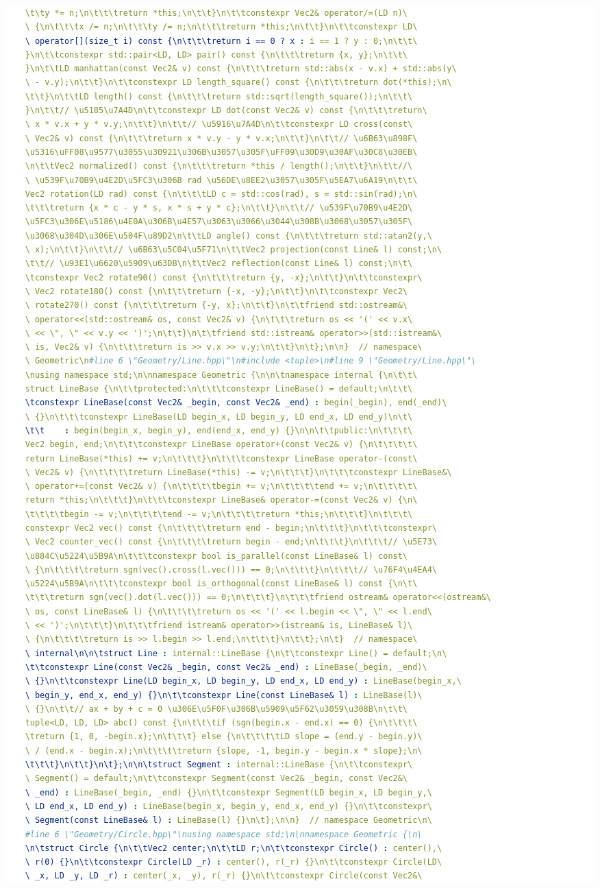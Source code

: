 ```yaml
    \t\ty *= n;\n\t\t\treturn *this;\n\t\t}\n\t\tconstexpr Vec2& operator/=(LD n)\
    \ {\n\t\t\tx /= n;\n\t\t\ty /= n;\n\t\t\treturn *this;\n\t\t}\n\t\tconstexpr LD\
    \ operator[](size_t i) const {\n\t\t\treturn i == 0 ? x : i == 1 ? y : 0;\n\t\t\
    }\n\t\tconstexpr std::pair<LD, LD> pair() const {\n\t\t\treturn {x, y};\n\t\t\
    }\n\t\tLD manhattan(const Vec2& v) const {\n\t\t\treturn std::abs(x - v.x) + std::abs(y\
    \ - v.y);\n\t\t}\n\t\tconstexpr LD length_square() const {\n\t\t\treturn dot(*this);\n\
    \t\t}\n\t\tLD length() const {\n\t\t\treturn std::sqrt(length_square());\n\t\t\
    }\n\t\t// \u5185\u7A4D\n\t\tconstexpr LD dot(const Vec2& v) const {\n\t\t\treturn\
    \ x * v.x + y * v.y;\n\t\t}\n\t\t// \u5916\u7A4D\n\t\tconstexpr LD cross(const\
    \ Vec2& v) const {\n\t\t\treturn x * v.y - y * v.x;\n\t\t}\n\t\t// \u6B63\u898F\
    \u5316\uFF08\u9577\u3055\u30921\u306B\u3057\u305F\uFF09\u30D9\u30AF\u30C8\u30EB\
    \n\t\tVec2 normalized() const {\n\t\t\treturn *this / length();\n\t\t}\n\t\t//\
    \ \u539F\u70B9\u4E2D\u5FC3\u306B rad \u56DE\u8EE2\u3057\u305F\u5EA7\u6A19\n\t\t\
    Vec2 rotation(LD rad) const {\n\t\t\tLD c = std::cos(rad), s = std::sin(rad);\n\
    \t\t\treturn {x * c - y * s, x * s + y * c};\n\t\t}\n\t\t// \u539F\u70B9\u4E2D\
    \u5FC3\u306E\u5186\u4E0A\u306B\u4E57\u3063\u3066\u3044\u308B\u3068\u3057\u305F\
    \u3068\u304D\u306E\u504F\u89D2\n\t\tLD angle() const {\n\t\t\treturn std::atan2(y,\
    \ x);\n\t\t}\n\t\t// \u6B63\u5C04\u5F71\n\t\tVec2 projection(const Line& l) const;\n\
    \t\t// \u93E1\u6620\u5909\u63DB\n\t\tVec2 reflection(const Line& l) const;\n\t\
    \tconstexpr Vec2 rotate90() const {\n\t\t\treturn {y, -x};\n\t\t}\n\t\tconstexpr\
    \ Vec2 rotate180() const {\n\t\t\treturn {-x, -y};\n\t\t}\n\t\tconstexpr Vec2\
    \ rotate270() const {\n\t\t\treturn {-y, x};\n\t\t}\n\t\tfriend std::ostream&\
    \ operator<<(std::ostream& os, const Vec2& v) {\n\t\t\treturn os << '(' << v.x\
    \ << \", \" << v.y << ')';\n\t\t}\n\t\tfriend std::istream& operator>>(std::istream&\
    \ is, Vec2& v) {\n\t\t\treturn is >> v.x >> v.y;\n\t\t}\n\t};\n\n}  // namespace\
    \ Geometric\n#line 6 \"Geometry/Line.hpp\"\n#include <tuple>\n#line 9 \"Geometry/Line.hpp\"\
    \nusing namespace std;\n\nnamespace Geometric {\n\n\tnamespace internal {\n\t\t\
    struct LineBase {\n\t\tprotected:\n\t\t\tconstexpr LineBase() = default;\n\t\t\
    \tconstexpr LineBase(const Vec2& _begin, const Vec2& _end) : begin(_begin), end(_end)\
    \ {}\n\t\t\tconstexpr LineBase(LD begin_x, LD begin_y, LD end_x, LD end_y)\n\t\
    \t\t    : begin(begin_x, begin_y), end(end_x, end_y) {}\n\n\t\tpublic:\n\t\t\t\
    Vec2 begin, end;\n\t\t\tconstexpr LineBase operator+(const Vec2& v) {\n\t\t\t\t\
    return LineBase(*this) += v;\n\t\t\t}\n\t\t\tconstexpr LineBase operator-(const\
    \ Vec2& v) {\n\t\t\t\treturn LineBase(*this) -= v;\n\t\t\t}\n\t\t\tconstexpr LineBase&\
    \ operator+=(const Vec2& v) {\n\t\t\t\tbegin += v;\n\t\t\t\tend += v;\n\t\t\t\t\
    return *this;\n\t\t\t}\n\t\t\tconstexpr LineBase& operator-=(const Vec2& v) {\n\
    \t\t\t\tbegin -= v;\n\t\t\t\tend -= v;\n\t\t\t\treturn *this;\n\t\t\t}\n\t\t\t\
    constexpr Vec2 vec() const {\n\t\t\t\treturn end - begin;\n\t\t\t}\n\t\t\tconstexpr\
    \ Vec2 counter_vec() const {\n\t\t\t\treturn begin - end;\n\t\t\t}\n\t\t\t// \u5E73\
    \u884C\u5224\u5B9A\n\t\t\tconstexpr bool is_parallel(const LineBase& l) const\
    \ {\n\t\t\t\treturn sgn(vec().cross(l.vec())) == 0;\n\t\t\t}\n\t\t\t// \u76F4\u4EA4\
    \u5224\u5B9A\n\t\t\tconstexpr bool is_orthogonal(const LineBase& l) const {\n\t\
    \t\t\treturn sgn(vec().dot(l.vec())) == 0;\n\t\t\t}\n\t\t\tfriend ostream& operator<<(ostream&\
    \ os, const LineBase& l) {\n\t\t\t\treturn os << '(' << l.begin << \", \" << l.end\
    \ << ')';\n\t\t\t}\n\t\t\tfriend istream& operator>>(istream& is, LineBase& l)\
    \ {\n\t\t\t\treturn is >> l.begin >> l.end;\n\t\t\t}\n\t\t};\n\t}  // namespace\
    \ internal\n\n\tstruct Line : internal::LineBase {\n\t\tconstexpr Line() = default;\n\
    \t\tconstexpr Line(const Vec2& _begin, const Vec2& _end) : LineBase(_begin, _end)\
    \ {}\n\t\tconstexpr Line(LD begin_x, LD begin_y, LD end_x, LD end_y) : LineBase(begin_x,\
    \ begin_y, end_x, end_y) {}\n\t\tconstexpr Line(const LineBase& l) : LineBase(l)\
    \ {}\n\t\t// ax + by + c = 0 \u306E\u5F0F\u306B\u5909\u5F62\u3059\u308B\n\t\t\
    tuple<LD, LD, LD> abc() const {\n\t\t\tif (sgn(begin.x - end.x) == 0) {\n\t\t\t\
    \treturn {1, 0, -begin.x};\n\t\t\t} else {\n\t\t\t\tLD slope = (end.y - begin.y)\
    \ / (end.x - begin.x);\n\t\t\t\treturn {slope, -1, begin.y - begin.x * slope};\n\
    \t\t\t}\n\t\t}\n\t};\n\n\tstruct Segment : internal::LineBase {\n\t\tconstexpr\
    \ Segment() = default;\n\t\tconstexpr Segment(const Vec2& _begin, const Vec2&\
    \ _end) : LineBase(_begin, _end) {}\n\t\tconstexpr Segment(LD begin_x, LD begin_y,\
    \ LD end_x, LD end_y) : LineBase(begin_x, begin_y, end_x, end_y) {}\n\t\tconstexpr\
    \ Segment(const LineBase& l) : LineBase(l) {}\n\t};\n\n}  // namespace Geometric\n\
    #line 6 \"Geometry/Circle.hpp\"\nusing namespace std;\n\nnamespace Geometric {\n\
    \n\tstruct Circle {\n\t\tVec2 center;\n\t\tLD r;\n\t\tconstexpr Circle() : center(),\
    \ r(0) {}\n\t\tconstexpr Circle(LD _r) : center(), r(_r) {}\n\t\tconstexpr Circle(LD\
    \ _x, LD _y, LD _r) : center(_x, _y), r(_r) {}\n\t\tconstexpr Circle(const Vec2&\
```
